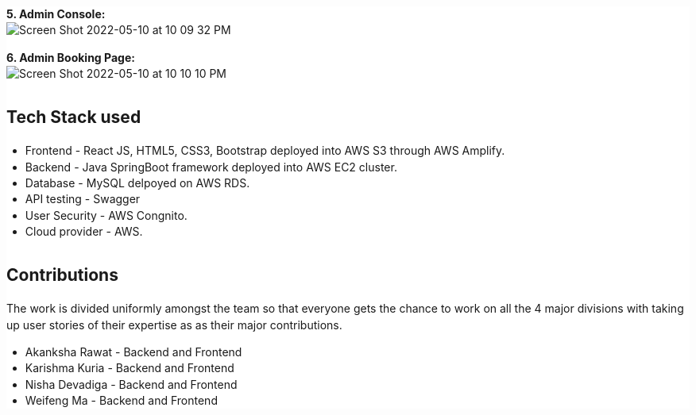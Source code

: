 **5. Admin Console:**</br>
<img width="1435" alt="Screen Shot 2022-05-10 at 10 09 32 PM" src="https://user-images.githubusercontent.com/91119374/167774237-94cd6d7d-c266-4184-914c-5410adc6794e.png">

**6. Admin Booking Page:**</br>
<img width="1438" alt="Screen Shot 2022-05-10 at 10 10 10 PM" src="https://user-images.githubusercontent.com/91119374/167774344-8263454a-3a10-4d17-b90b-b9367b44e280.png">


## Tech Stack used
<ul>
  <li>Frontend - React JS, HTML5, CSS3, Bootstrap deployed into AWS S3 through AWS Amplify.</li>
  <li>Backend - Java SpringBoot framework deployed into AWS EC2 cluster.</li>
  <li>Database - MySQL delpoyed on AWS RDS.</li>
  <li>API testing - Swagger</li>
  <li>User Security - AWS Congnito.</li>
  <li>Cloud provider - AWS.</li>
</ul>
  
## Contributions
The work is divided uniformly amongst the team so that everyone gets the chance to work on all the 4 major divisions with taking up user stories of their expertise as as their major contributions.

<ul>
  <li>Akanksha Rawat - Backend and Frontend</li>
  <li>Karishma Kuria - Backend and Frontend</li>
  <li>Nisha Devadiga - Backend and Frontend</li>
  <li>Weifeng Ma - Backend and Frontend</li>
</ul>
